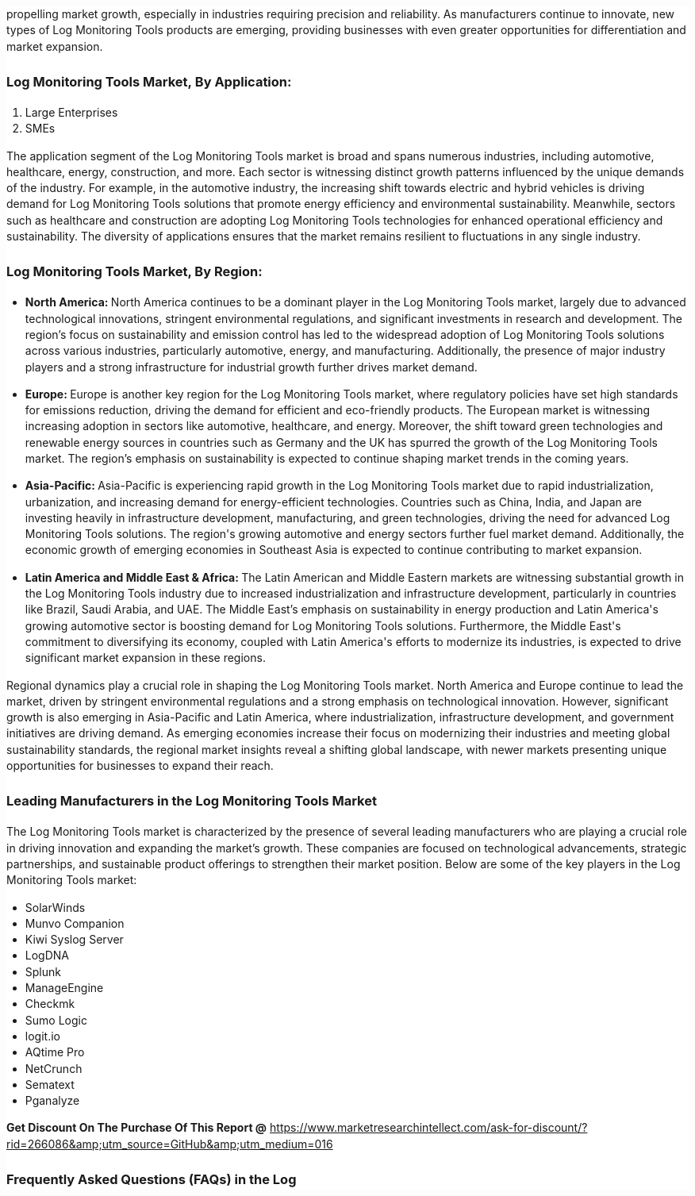 propelling market growth, especially in industries requiring precision and reliability. As manufacturers continue to innovate, new types of Log Monitoring Tools products are emerging, providing businesses with even greater opportunities for differentiation and market expansion.</p><h3>Log Monitoring Tools Market,&nbsp;By Application:</h3><ol><li>Large Enterprises<li> SMEs</li></ol><p>The application segment of the Log Monitoring Tools market is broad and spans numerous industries, including automotive, healthcare, energy, construction, and more. Each sector is witnessing distinct growth patterns influenced by the unique demands of the industry. For example, in the automotive industry, the increasing shift towards electric and hybrid vehicles is driving demand for Log Monitoring Tools solutions that promote energy efficiency and environmental sustainability. Meanwhile, sectors such as healthcare and construction are adopting Log Monitoring Tools technologies for enhanced operational efficiency and sustainability. The diversity of applications ensures that the market remains resilient to fluctuations in any single industry.</p><h3>Log Monitoring Tools Market, By Region:</h3><ul><li><p><strong>North America:&nbsp;</strong>North America continues to be a dominant player in the Log Monitoring Tools market, largely due to advanced technological innovations, stringent environmental regulations, and significant investments in research and development. The region&rsquo;s focus on sustainability and emission control has led to the widespread adoption of Log Monitoring Tools solutions across various industries, particularly automotive, energy, and manufacturing. Additionally, the presence of major industry players and a strong infrastructure for industrial growth further drives market demand.</p></li><li><p><strong><strong>Europe:&nbsp;</strong></strong>Europe is another key region for the Log Monitoring Tools market, where regulatory policies have set high standards for emissions reduction, driving the demand for efficient and eco-friendly products. The European market is witnessing increasing adoption in sectors like automotive, healthcare, and energy. Moreover, the shift toward green technologies and renewable energy sources in countries such as Germany and the UK has spurred the growth of the Log Monitoring Tools market. The region&rsquo;s emphasis on sustainability is expected to continue shaping market trends in the coming years.</p></li><li><p><strong><strong>Asia-Pacific:&nbsp;</strong></strong>Asia-Pacific is experiencing rapid growth in the Log Monitoring Tools market due to rapid industrialization, urbanization, and increasing demand for energy-efficient technologies. Countries such as China, India, and Japan are investing heavily in infrastructure development, manufacturing, and green technologies, driving the need for advanced Log Monitoring Tools solutions. The region's growing automotive and energy sectors further fuel market demand. Additionally, the economic growth of emerging economies in Southeast Asia is expected to continue contributing to market expansion.</p></li><li><p><strong><strong>Latin America and Middle East &amp; Africa:&nbsp;</strong></strong>The Latin American and Middle Eastern markets are witnessing substantial growth in the Log Monitoring Tools industry due to increased industrialization and infrastructure development, particularly in countries like Brazil, Saudi Arabia, and UAE. The Middle East&rsquo;s emphasis on sustainability in energy production and Latin America's growing automotive sector is boosting demand for Log Monitoring Tools solutions. Furthermore, the Middle East's commitment to diversifying its economy, coupled with Latin America's efforts to modernize its industries, is expected to drive significant market expansion in these regions.</p></li></ul><p>Regional dynamics play a crucial role in shaping the Log Monitoring Tools market. North America and Europe continue to lead the market, driven by stringent environmental regulations and a strong emphasis on technological innovation. However, significant growth is also emerging in Asia-Pacific and Latin America, where industrialization, infrastructure development, and government initiatives are driving demand. As emerging economies increase their focus on modernizing their industries and meeting global sustainability standards, the regional market insights reveal a shifting global landscape, with newer markets presenting unique opportunities for businesses to expand their reach.</p><h3><strong>Leading Manufacturers in the Log Monitoring Tools Market</strong></h3><p>The Log Monitoring Tools market is characterized by the presence of several leading manufacturers who are playing a crucial role in driving innovation and expanding the market&rsquo;s growth. These companies are focused on technological advancements, strategic partnerships, and sustainable product offerings to strengthen their market position. Below are some of the key players in the Log Monitoring Tools market:</p></div><div class="article-main__content" data-test-id="publishing-text-block"><ul><li><span class="">SolarWinds<li> Munvo Companion<li> Kiwi Syslog Server<li> LogDNA<li> Splunk<li> ManageEngine<li> Checkmk<li> Sumo Logic<li> logit.io<li> AQtime Pro<li> NetCrunch<li> Sematext<li> Pganalyze</span></li></ul></div><div class="article-main__content" data-test-id="publishing-text-block"><p><span class="font-[700]"><strong>Get Discount On The Purchase Of This Report @</strong> <a href="https://www.marketresearchintellect.com/ask-for-discount/?rid=266086&amp;utm_source=GitHub&amp;utm_medium=016" data-fr-linked="true">https://www.marketresearchintellect.com/ask-for-discount/?rid=266086&amp;utm_source=GitHub&amp;utm_medium=016</a></span></p></div><div class="article-main__content" data-test-id="publishing-text-block"><h3><strong>Frequently Asked Questions (FAQs) in the Log